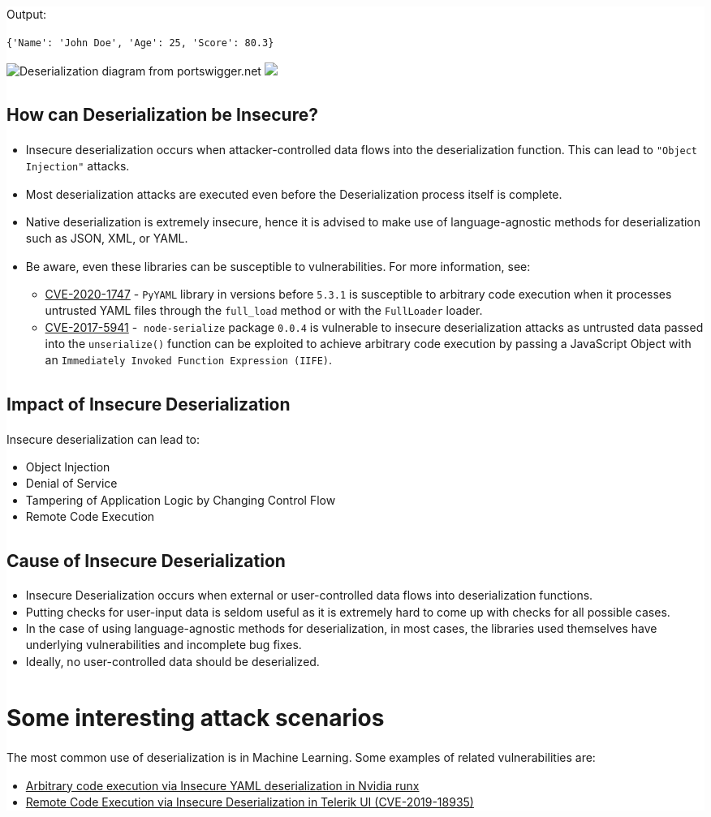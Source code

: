 Output:
```
{'Name': 'John Doe', 'Age': 25, 'Score': 80.3}
```

  
  
![Deserialization diagram from portswigger.net](https://portswigger.net/web-security/images/deserialization-diagram.jpg)
![](https://portswigger.net/web-security/images/deserialization-diagram.jpg)

## How  can Deserialization be Insecure?

- Insecure deserialization occurs when attacker-controlled data flows into the deserialization function. This can lead to `"Object Injection"` attacks.
- Most deserialization attacks are executed even before the Deserialization process itself is complete.
- Native deserialization is extremely insecure, hence it is advised to make use of language-agnostic methods for deserialization such as JSON, XML, or YAML.
- Be aware, even these libraries can be susceptible to vulnerabilities. For more information, see:

	- [CVE-2020-1747](https://nvd.nist.gov/vuln/detail/cve-2020-1747) - `PyYAML` library in versions before `5.3.1` is susceptible to arbitrary code execution when it processes untrusted YAML files through the `full_load` method or with the `FullLoader` loader. 
	- [CVE-2017-5941](https://cve.mitre.org/cgi-bin/cvename.cgi?name=CVE-2017-5941) -  `node-serialize` package `0.0.4` is vulnerable to insecure deserialization attacks as untrusted data passed into the `unserialize()` function can be exploited to achieve arbitrary code execution by passing a JavaScript Object with an `Immediately Invoked Function Expression (IIFE)`.
	
## Impact of Insecure Deserialization

Insecure deserialization can lead to:
- Object Injection
- Denial of Service
- Tampering of Application Logic by Changing Control Flow
- Remote Code Execution

## Cause of Insecure Deserialization
- Insecure Deserialization occurs when external or user-controlled data flows into deserialization functions.
- Putting checks for user-input data is seldom useful as it is extremely hard to come up with checks for all possible cases.
- In the case of using language-agnostic methods for deserialization, in most cases, the libraries used themselves have underlying vulnerabilities and incomplete bug fixes. 
- Ideally, no user-controlled data should be deserialized.

# Some interesting attack scenarios

The most common use of deserialization is in Machine Learning. Some examples of related vulnerabilities are:
- [Arbitrary code execution via Insecure YAML deserialization in Nvidia runx](https://huntr.dev/bounties/1-pypi-runx/)
- [Remote Code Execution via Insecure Deserialization in Telerik UI (CVE-2019-18935)](https://hackerone.com/reports/1174185)
